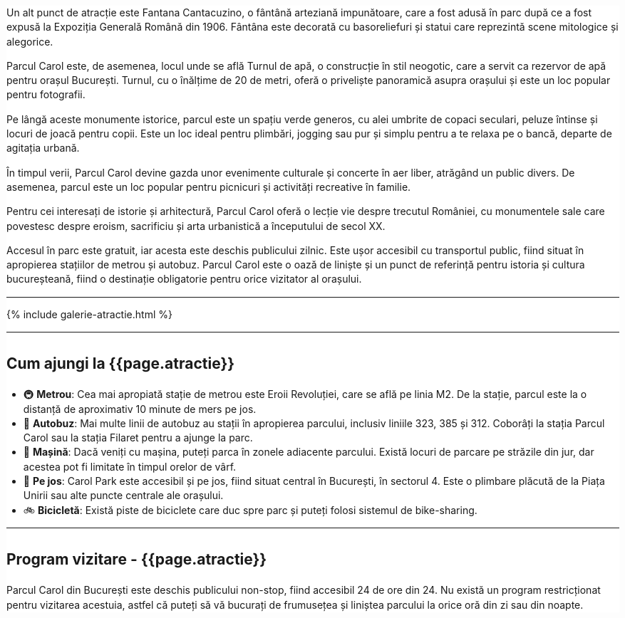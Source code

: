 Un alt punct de atracție este Fantana Cantacuzino, o fântână arteziană impunătoare, care a fost adusă în parc după ce a fost expusă la Expoziția Generală Română din 1906. Fântâna este decorată cu basoreliefuri și statui care reprezintă scene mitologice și alegorice.

Parcul Carol este, de asemenea, locul unde se află Turnul de apă, o construcție în stil neogotic, care a servit ca rezervor de apă pentru orașul București. Turnul, cu o înălțime de 20 de metri, oferă o priveliște panoramică asupra orașului și este un loc popular pentru fotografii.

Pe lângă aceste monumente istorice, parcul este un spațiu verde generos, cu alei umbrite de copaci seculari, peluze întinse și locuri de joacă pentru copii. Este un loc ideal pentru plimbări, jogging sau pur și simplu pentru a te relaxa pe o bancă, departe de agitația urbană.

În timpul verii, Parcul Carol devine gazda unor evenimente culturale și concerte în aer liber, atrăgând un public divers. De asemenea, parcul este un loc popular pentru picnicuri și activități recreative în familie.

Pentru cei interesați de istorie și arhitectură, Parcul Carol oferă o lecție vie despre trecutul României, cu monumentele sale care povestesc despre eroism, sacrificiu și arta urbanistică a începutului de secol XX.

Accesul în parc este gratuit, iar acesta este deschis publicului zilnic. Este ușor accesibil cu transportul public, fiind situat în apropierea stațiilor de metrou și autobuz. Parcul Carol este o oază de liniște și un punct de referință pentru istoria și cultura bucureșteană, fiind o destinație obligatorie pentru orice vizitator al orașului.

</div>
</div>

<hr class="hr-s1">

{% include galerie-atractie.html %}

<div class="row jt">
<div class="col-lg-8 col-12 no-list" markdown="1">

---
## Cum ajungi la {{page.atractie}}

- 🚇 **Metrou**: Cea mai apropiată stație de metrou este Eroii Revoluției, care se află pe linia M2. De la stație, parcul este la o distanță de aproximativ 10 minute de mers pe jos.
- 🚌 **Autobuz**: Mai multe linii de autobuz au stații în apropierea parcului, inclusiv liniile 323, 385 și 312. Coborâți la stația Parcul Carol sau la stația Filaret pentru a ajunge la parc.
- 🚗 **Mașină**: Dacă veniți cu mașina, puteți parca în zonele adiacente parcului. Există locuri de parcare pe străzile din jur, dar acestea pot fi limitate în timpul orelor de vârf.
- 🚶 **Pe jos**: Carol Park este accesibil și pe jos, fiind situat central în București, în sectorul 4. Este o plimbare plăcută de la Piața Unirii sau alte puncte centrale ale orașului.
- 🚲 **Bicicletă**: Există piste de biciclete care duc spre parc și puteți folosi sistemul de bike-sharing.

---
## Program vizitare -  {{page.atractie}}

Parcul Carol din București este deschis publicului non-stop, fiind accesibil 24 de ore din 24. Nu există un program restricționat pentru vizitarea acestuia, astfel că puteți să vă bucurați de frumusețea și liniștea parcului la orice oră din zi sau din noapte.
